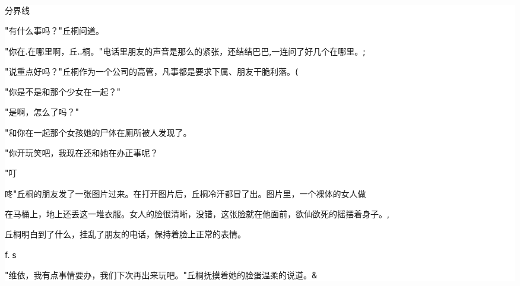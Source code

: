 



分界线











"有什么事吗？"丘桐问道。





"你在.在哪里啊，丘..桐。"电话里朋友的声音是那么的紧张，还结结巴巴,一连问了好几个在哪里。;







"说重点好吗？"丘桐作为一个公司的高管，凡事都是要求下属、朋友干脆利落。(



"你是不是和那个少女在一起？"



"是啊，怎么了吗？"



"和你在一起那个女孩她的尸体在厕所被人发现了。



"你开玩笑吧，我现在还和她在办正事呢？



"叮

咚"丘桐的朋友发了一张图片过来。在打开图片后，丘桐冷汗都冒了出。图片里，一个裸体的女人做





在马桶上，地上还丢这一堆衣服。女人的脸很清晰，没错，这张脸就在他面前，欲仙欲死的摇摆着身子。,







丘桐明白到了什么，挂乱了朋友的电话，保持着脸上正常的表情。

f. s





"维依，我有点事情要办，我们下次再出来玩吧。"丘桐抚摸着她的脸蛋温柔的说道。&





